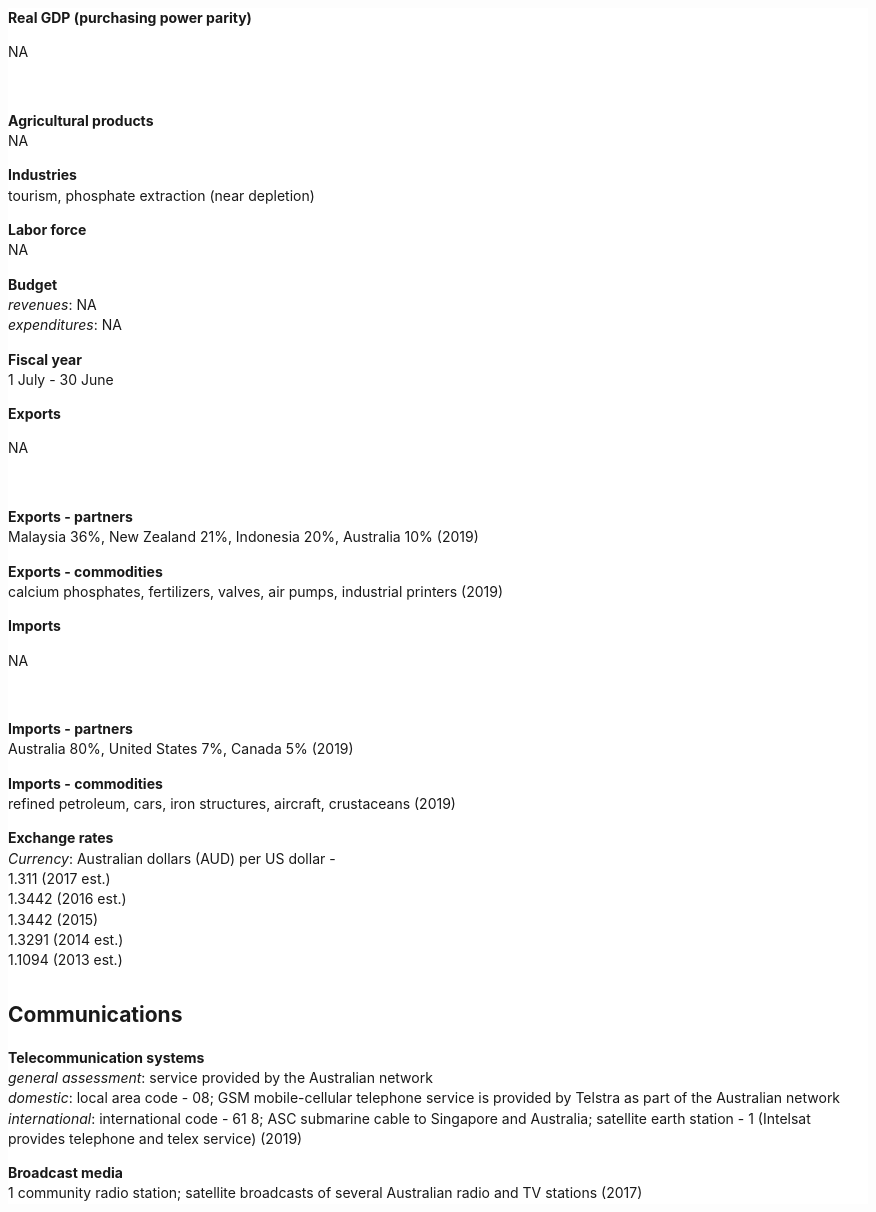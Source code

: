 **Real GDP (purchasing power parity)**<br>
<p>NA</p><br>

**Agricultural products**<br>
NA<br>

**Industries**<br>
tourism, phosphate extraction (near depletion)<br>

**Labor force**<br>
NA<br>

**Budget**<br>
_revenues_: NA<br>
_expenditures_: NA<br>

**Fiscal year**<br>
1 July - 30 June<br>

**Exports**<br>
<p>NA</p><br>

**Exports - partners**<br>
Malaysia 36%, New Zealand 21%, Indonesia 20%, Australia 10% (2019)<br>

**Exports - commodities**<br>
calcium phosphates, fertilizers, valves, air pumps, industrial printers (2019)<br>

**Imports**<br>
<p>NA</p><br>

**Imports - partners**<br>
Australia 80%, United States 7%, Canada 5% (2019)<br>

**Imports - commodities**<br>
refined petroleum, cars, iron structures, aircraft, crustaceans (2019)<br>

**Exchange rates**<br>
_Currency_: Australian dollars (AUD) per US dollar -<br>
1.311 (2017 est.)<br>
1.3442 (2016 est.)<br>
1.3442 (2015)<br>
1.3291 (2014 est.)<br>
1.1094 (2013 est.)<br>

## Communications

**Telecommunication systems**<br>
_general assessment_: service provided by the Australian network<br>
_domestic_: local area code - 08; GSM mobile-cellular telephone service is provided by Telstra as part of the Australian network<br>
_international_: international code - 61 8; ASC submarine cable to Singapore and Australia; satellite earth station - 1 (Intelsat provides telephone and telex service) (2019)<br>

**Broadcast media**<br>
1 community radio station; satellite broadcasts of several Australian radio and TV stations (2017)<br>
